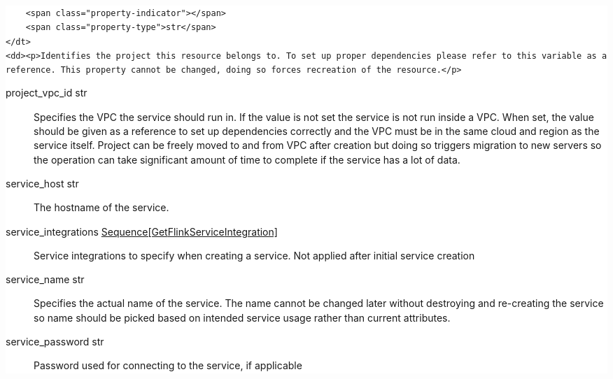         <span class="property-indicator"></span>
        <span class="property-type">str</span>
    </dt>
    <dd><p>Identifies the project this resource belongs to. To set up proper dependencies please refer to this variable as a reference. This property cannot be changed, doing so forces recreation of the resource.</p>
</dd><dt class="property-"
            title="">
        <span id="project_vpc_id_python">
<a data-swiftype-name="resource-property" data-swiftype-type="text" href="#project_vpc_id_python" style="color: inherit; text-decoration: inherit;">project_<wbr>vpc_<wbr>id</a>
</span>
        <span class="property-indicator"></span>
        <span class="property-type">str</span>
    </dt>
    <dd><p>Specifies the VPC the service should run in. If the value is not set the service is not run inside a VPC. When set, the value should be given as a reference to set up dependencies correctly and the VPC must be in the same cloud and region as the service itself. Project can be freely moved to and from VPC after creation but doing so triggers migration to new servers so the operation can take significant amount of time to complete if the service has a lot of data.</p>
</dd><dt class="property-"
            title="">
        <span id="service_host_python">
<a data-swiftype-name="resource-property" data-swiftype-type="text" href="#service_host_python" style="color: inherit; text-decoration: inherit;">service_<wbr>host</a>
</span>
        <span class="property-indicator"></span>
        <span class="property-type">str</span>
    </dt>
    <dd><p>The hostname of the service.</p>
</dd><dt class="property-"
            title="">
        <span id="service_integrations_python">
<a data-swiftype-name="resource-property" data-swiftype-type="text" href="#service_integrations_python" style="color: inherit; text-decoration: inherit;">service_<wbr>integrations</a>
</span>
        <span class="property-indicator"></span>
        <span class="property-type"><a href="#getflinkserviceintegration">Sequence[Get<wbr>Flink<wbr>Service<wbr>Integration]</a></span>
    </dt>
    <dd><p>Service integrations to specify when creating a service. Not applied after initial service creation</p>
</dd><dt class="property-"
            title="">
        <span id="service_name_python">
<a data-swiftype-name="resource-property" data-swiftype-type="text" href="#service_name_python" style="color: inherit; text-decoration: inherit;">service_<wbr>name</a>
</span>
        <span class="property-indicator"></span>
        <span class="property-type">str</span>
    </dt>
    <dd><p>Specifies the actual name of the service. The name cannot be changed later without destroying and re-creating the service so name should be picked based on intended service usage rather than current attributes.</p>
</dd><dt class="property-"
            title="">
        <span id="service_password_python">
<a data-swiftype-name="resource-property" data-swiftype-type="text" href="#service_password_python" style="color: inherit; text-decoration: inherit;">service_<wbr>password</a>
</span>
        <span class="property-indicator"></span>
        <span class="property-type">str</span>
    </dt>
    <dd><p>Password used for connecting to the service, if applicable</p>
